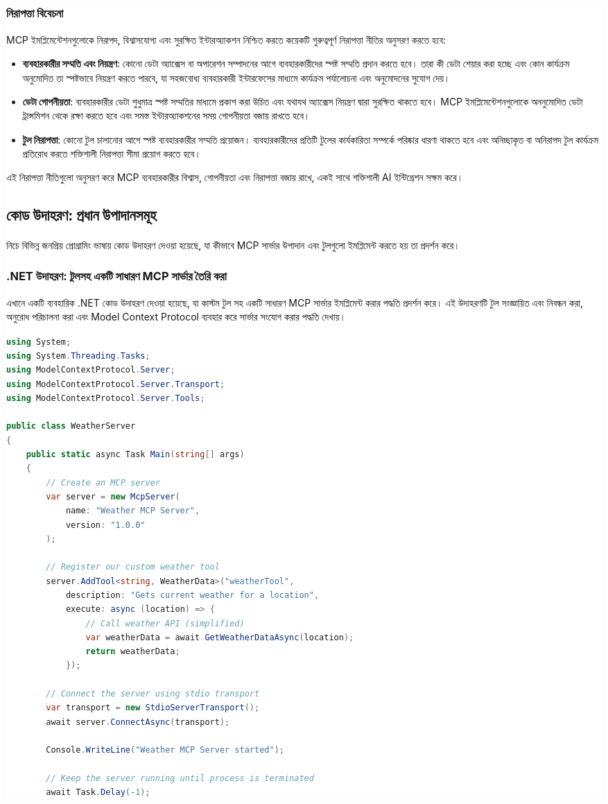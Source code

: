 ### নিরাপত্তা বিবেচনা

MCP ইমপ্লিমেন্টেশনগুলোকে নিরাপদ, বিশ্বাসযোগ্য এবং সুরক্ষিত ইন্টারঅ্যাকশন নিশ্চিত করতে কয়েকটি গুরুত্বপূর্ণ নিরাপত্তা নীতির অনুসরণ করতে হবে:

- **ব্যবহারকারীর সম্মতি এবং নিয়ন্ত্রণ**: কোনো ডেটা অ্যাক্সেস বা অপারেশন সম্পাদনের আগে ব্যবহারকারীদের স্পষ্ট সম্মতি প্রদান করতে হবে। তারা কী ডেটা শেয়ার করা হচ্ছে এবং কোন কার্যক্রম অনুমোদিত তা স্পষ্টভাবে নিয়ন্ত্রণ করতে পারবে, যা সহজবোধ্য ব্যবহারকারী ইন্টারফেসের মাধ্যমে কার্যক্রম পর্যালোচনা এবং অনুমোদনের সুযোগ দেয়।  

- **ডেটা গোপনীয়তা**: ব্যবহারকারীর ডেটা শুধুমাত্র স্পষ্ট সম্মতির মাধ্যমে প্রকাশ করা উচিত এবং যথাযথ অ্যাক্সেস নিয়ন্ত্রণ দ্বারা সুরক্ষিত থাকতে হবে। MCP ইমপ্লিমেন্টেশনগুলোকে অননুমোদিত ডেটা ট্রান্সমিশন থেকে রক্ষা করতে হবে এবং সমস্ত ইন্টারঅ্যাকশনের সময় গোপনীয়তা বজায় রাখতে হবে।  

- **টুল নিরাপত্তা**: কোনো টুল চালানোর আগে স্পষ্ট ব্যবহারকারীর সম্মতি প্রয়োজন। ব্যবহারকারীদের প্রতিটি টুলের কার্যকারিতা সম্পর্কে পরিষ্কার ধারণা থাকতে হবে এবং অনিচ্ছাকৃত বা অনিরাপদ টুল কার্যক্রম প্রতিরোধ করতে শক্তিশালী নিরাপত্তা সীমা প্রয়োগ করতে হবে।  

এই নিরাপত্তা নীতিগুলো অনুসরণ করে MCP ব্যবহারকারীর বিশ্বাস, গোপনীয়তা এবং নিরাপত্তা বজায় রাখে, একই সাথে শক্তিশালী AI ইন্টিগ্রেশন সক্ষম করে।

## কোড উদাহরণ: প্রধান উপাদানসমূহ

নিচে বিভিন্ন জনপ্রিয় প্রোগ্রামিং ভাষায় কোড উদাহরণ দেওয়া হয়েছে, যা কীভাবে MCP সার্ভার উপাদান এবং টুলগুলো ইমপ্লিমেন্ট করতে হয় তা প্রদর্শন করে।

### .NET উদাহরণ: টুলসহ একটি সাধারণ MCP সার্ভার তৈরি করা

এখানে একটি ব্যবহারিক .NET কোড উদাহরণ দেওয়া হয়েছে, যা কাস্টম টুল সহ একটি সাধারণ MCP সার্ভার ইমপ্লিমেন্ট করার পদ্ধতি প্রদর্শন করে। এই উদাহরণটি টুল সংজ্ঞায়িত এবং নিবন্ধন করা, অনুরোধ পরিচালনা করা এবং Model Context Protocol ব্যবহার করে সার্ভার সংযোগ করার পদ্ধতি দেখায়।

```csharp
using System;
using System.Threading.Tasks;
using ModelContextProtocol.Server;
using ModelContextProtocol.Server.Transport;
using ModelContextProtocol.Server.Tools;

public class WeatherServer
{
    public static async Task Main(string[] args)
    {
        // Create an MCP server
        var server = new McpServer(
            name: "Weather MCP Server",
            version: "1.0.0"
        );
        
        // Register our custom weather tool
        server.AddTool<string, WeatherData>("weatherTool", 
            description: "Gets current weather for a location",
            execute: async (location) => {
                // Call weather API (simplified)
                var weatherData = await GetWeatherDataAsync(location);
                return weatherData;
            });
        
        // Connect the server using stdio transport
        var transport = new StdioServerTransport();
        await server.ConnectAsync(transport);
        
        Console.WriteLine("Weather MCP Server started");
        
        // Keep the server running until process is terminated
        await Task.Delay(-1);
```